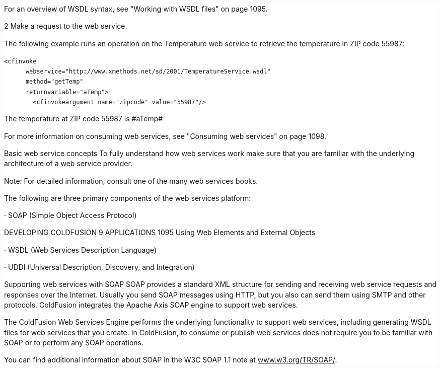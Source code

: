    For an overview of WSDL syntax, see "Working with WSDL files" on page 1095.

2 Make a request to the web service.

   The following example runs an operation on the Temperature web service to retrieve the temperature in ZIP code
   55987:

    <cfinvoke
          webservice="http://www.xmethods.net/sd/2001/TemperatureService.wsdl"
          method="getTemp"
          returnvariable="aTemp">
            <cfinvokeargument name="zipcode" value="55987"/>
   </cfinvoke>
   <cfoutput>The temperature at ZIP code 55987 is #aTemp#</cfoutput>

For more information on consuming web services, see "Consuming web services" on page 1098.


Basic web service concepts
To fully understand how web services work make sure that you are familiar with the underlying architecture of a web
service provider.

Note: For detailed information, consult one of the many web services books.

The following are three primary components of the web services platform:

· SOAP (Simple Object Access Protocol)



                                               

DEVELOPING COLDFUSION 9 APPLICATIONS                                                                                     1095
Using Web Elements and External Objects




· WSDL (Web Services Description Language)

· UDDI (Universal Description, Discovery, and Integration)


Supporting web services with SOAP
SOAP provides a standard XML structure for sending and receiving web service requests and responses over the
Internet. Usually you send SOAP messages using HTTP, but you also can send them using SMTP and other protocols.
ColdFusion integrates the Apache Axis SOAP engine to support web services.

The ColdFusion Web Services Engine performs the underlying functionality to support web services, including
generating WSDL files for web services that you create. In ColdFusion, to consume or publish web services does not
require you to be familiar with SOAP or to perform any SOAP operations.

You can find additional information about SOAP in the W3C SOAP 1.1 note at www.w3.org/TR/SOAP/.

